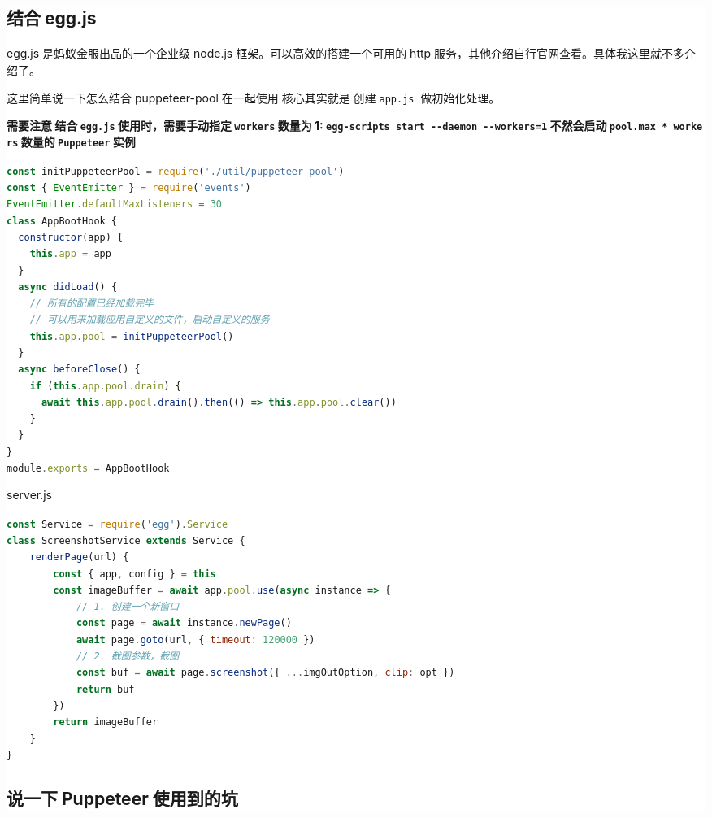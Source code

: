
## 结合 egg.js

egg.js 是蚂蚁金服出品的一个企业级 node.js 框架。可以高效的搭建一个可用的 http 服务，其他介绍自行官网查看。具体我这里就不多介绍了。

这里简单说一下怎么结合 puppeteer-pool 在一起使用 核心其实就是 创建 `app.js`  做初始化处理。

**需要注意 结合 `egg.js` 使用时，需要手动指定 `workers` 数量为 1: `egg-scripts start --daemon --workers=1` 不然会启动 `pool.max * workers` 数量的 `Puppeteer` 实例**

```javascript
const initPuppeteerPool = require('./util/puppeteer-pool')
const { EventEmitter } = require('events')
EventEmitter.defaultMaxListeners = 30
class AppBootHook {
  constructor(app) {
    this.app = app
  }
  async didLoad() {
    // 所有的配置已经加载完毕
    // 可以用来加载应用自定义的文件，启动自定义的服务
    this.app.pool = initPuppeteerPool()
  }
  async beforeClose() {
    if (this.app.pool.drain) {
      await this.app.pool.drain().then(() => this.app.pool.clear())
    }
  }
}
module.exports = AppBootHook
```

server.js

```javascript
const Service = require('egg').Service
class ScreenshotService extends Service {
    renderPage(url) {
        const { app, config } = this
        const imageBuffer = await app.pool.use(async instance => {
            // 1. 创建一个新窗口
            const page = await instance.newPage()
            await page.goto(url, { timeout: 120000 })
            // 2. 截图参数，截图
            const buf = await page.screenshot({ ...imgOutOption, clip: opt })
            return buf
        })
        return imageBuffer
    }
}
```


## 说一下 Puppeteer 使用到的坑
